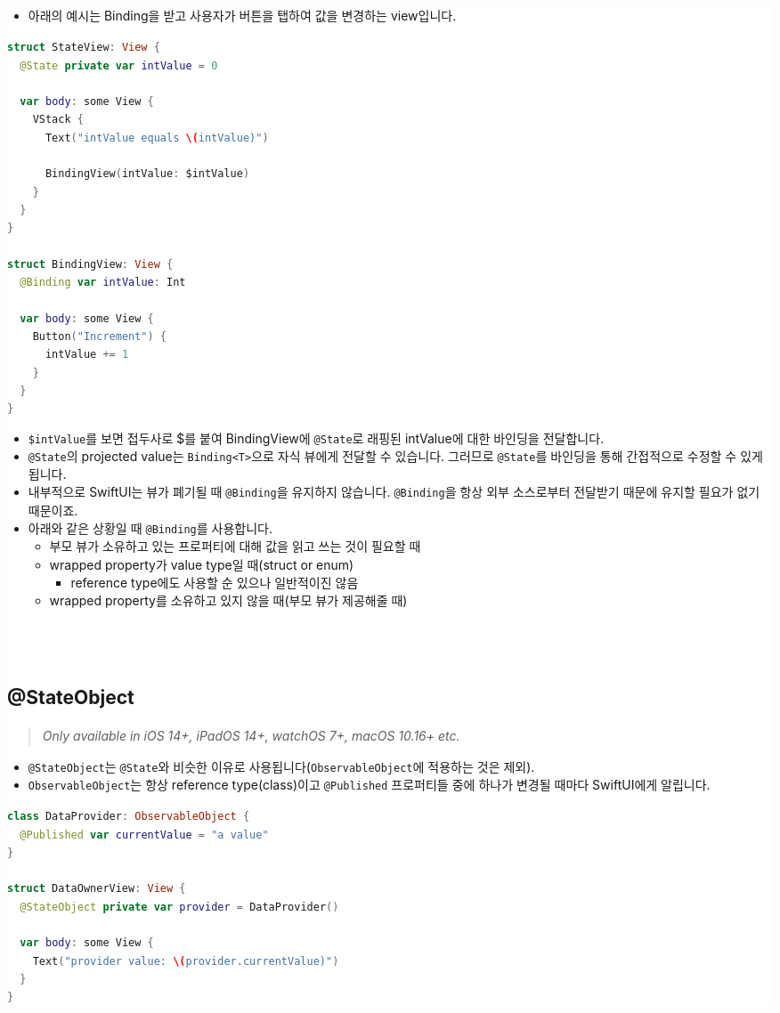 - 아래의 예시는 Binding을 받고 사용자가 버튼을 탭하여 값을 변경하는 view입니다.

```swift
struct StateView: View {
  @State private var intValue = 0
  
  var body: some View {
    VStack {
      Text("intValue equals \(intValue)")
      
      BindingView(intValue: $intValue)
    }
  }
}

struct BindingView: View {
  @Binding var intValue: Int
  
  var body: some View {
    Button("Increment") {
      intValue += 1
    }
  }
}
```

- `$intValue`를 보면 접두사로 $를 붙여 BindingView에  `@State`로 래핑된 intValue에 대한 바인딩을 전달합니다. 
- `@State`의 projected value는 `Binding<T>`으로 자식 뷰에게 전달할 수 있습니다. 그러므로 `@State`를 바인딩을 통해 간접적으로 수정할 수 있게됩니다.
- 내부적으로 SwiftUI는 뷰가 폐기될 때 `@Binding`을 유지하지 않습니다. `@Binding`을 항상 외부 소스로부터 전달받기 때문에 유지할 필요가 없기 때문이죠.
- 아래와 같은 상황일 때 `@Binding`를 사용합니다.
  - 부모 뷰가 소유하고 있는 프로퍼티에 대해 값을 읽고 쓰는 것이 필요할 때
  - wrapped property가 value type일 때(struct or enum)
    - reference type에도 사용할 순 있으나 일반적이진 않음
  - wrapped property를 소유하고 있지 않을 때(부모 뷰가 제공해줄 때)

<br/>

<br/>

## @StateObject

> *Only available in iOS 14+, iPadOS 14+, watchOS 7+, macOS 10.16+ etc.*

- `@StateObject`는 `@State`와 비슷한 이유로 사용됩니다(`ObservableObject`에 적용하는 것은 제외). 
- `ObservableObject`는 항상 reference type(class)이고 `@Published` 프로퍼티들 중에 하나가 변경될 때마다 SwiftUI에게 알립니다.

```swift
class DataProvider: ObservableObject {
  @Published var currentValue = "a value"
}

struct DataOwnerView: View {
  @StateObject private var provider = DataProvider()
  
  var body: some View {
    Text("provider value: \(provider.currentValue)")
  }
}
```

